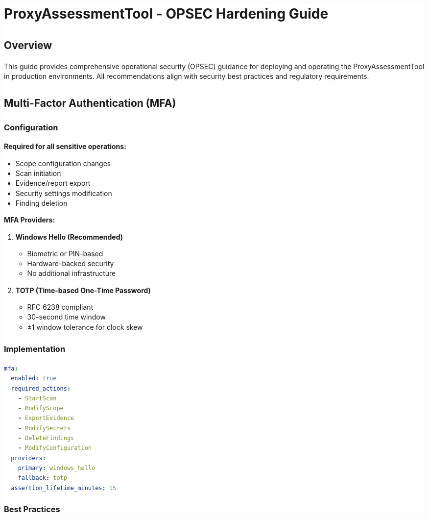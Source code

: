 # ProxyAssessmentTool - OPSEC Hardening Guide

## Overview

This guide provides comprehensive operational security (OPSEC) guidance for deploying and operating the ProxyAssessmentTool in production environments. All recommendations align with security best practices and regulatory requirements.

## Multi-Factor Authentication (MFA)

### Configuration

**Required for all sensitive operations:**
- Scope configuration changes
- Scan initiation
- Evidence/report export
- Security settings modification
- Finding deletion

**MFA Providers:**

1. **Windows Hello (Recommended)**
   - Biometric or PIN-based
   - Hardware-backed security
   - No additional infrastructure

2. **TOTP (Time-based One-Time Password)**
   - RFC 6238 compliant
   - 30-second time window
   - ±1 window tolerance for clock skew

### Implementation

```yaml
mfa:
  enabled: true
  required_actions:
    - StartScan
    - ModifyScope
    - ExportEvidence
    - ModifySecrets
    - DeleteFindings
    - ModifyConfiguration
  providers:
    primary: windows_hello
    fallback: totp
  assertion_lifetime_minutes: 15
```

### Best Practices
